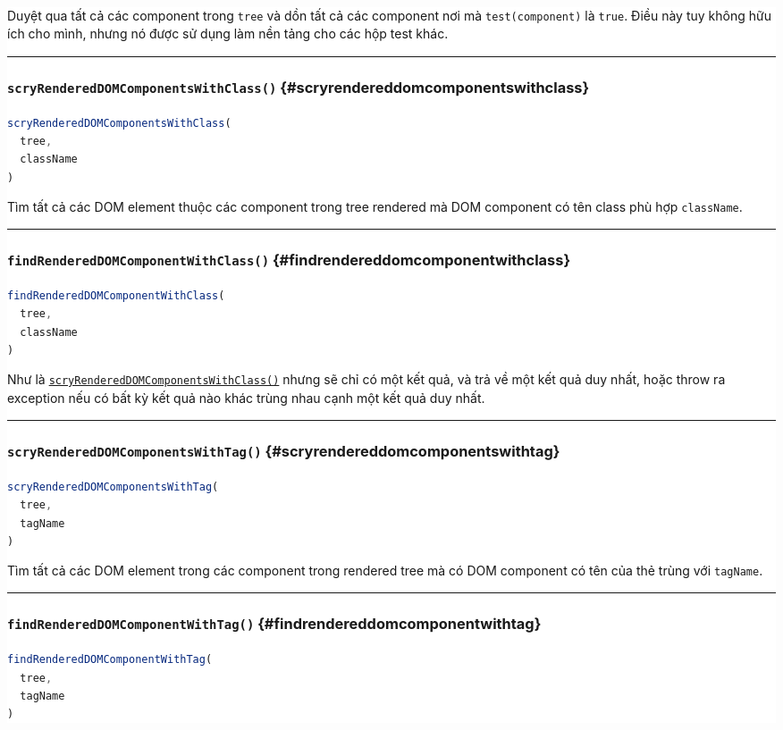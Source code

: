 Duyệt qua tất cả các component trong `tree` và dồn tất cả các component nơi mà `test(component)` là `true`. Điều này tuy không hữu ích cho mình, nhưng nó được sử dụng làm nền tảng cho các hộp test khác.

* * *

### `scryRenderedDOMComponentsWithClass()` {#scryrendereddomcomponentswithclass}

```javascript
scryRenderedDOMComponentsWithClass(
  tree,
  className
)
```

Tìm tất cả các DOM element thuộc các component trong tree rendered mà DOM component có tên class phù hợp `className`.

* * *

### `findRenderedDOMComponentWithClass()` {#findrendereddomcomponentwithclass}

```javascript
findRenderedDOMComponentWithClass(
  tree,
  className
)
```

Như là [`scryRenderedDOMComponentsWithClass()`](#scryrendereddomcomponentswithclass) nhưng sẽ chỉ có một kết quả, và trả về một kết quả duy nhất, hoặc throw ra exception nếu có bất kỳ kết quả nào khác trùng nhau cạnh một kết quả duy nhất.

* * *

### `scryRenderedDOMComponentsWithTag()` {#scryrendereddomcomponentswithtag}

```javascript
scryRenderedDOMComponentsWithTag(
  tree,
  tagName
)
```

Tìm tất cả các DOM element trong các component trong rendered tree mà có DOM component có tên của thẻ trùng với `tagName`.

* * *

### `findRenderedDOMComponentWithTag()` {#findrendereddomcomponentwithtag}

```javascript
findRenderedDOMComponentWithTag(
  tree,
  tagName
)
```

